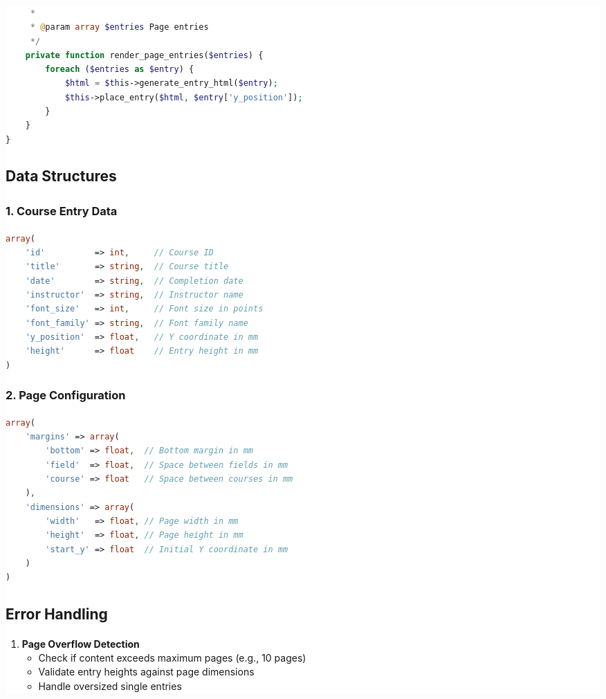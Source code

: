 ```php
     * 
     * @param array $entries Page entries
     */
    private function render_page_entries($entries) {
        foreach ($entries as $entry) {
            $html = $this->generate_entry_html($entry);
            $this->place_entry($html, $entry['y_position']);
        }
    }
}
```

## Data Structures

### 1. Course Entry Data
```php
array(
    'id'          => int,     // Course ID
    'title'       => string,  // Course title
    'date'        => string,  // Completion date
    'instructor'  => string,  // Instructor name
    'font_size'   => int,     // Font size in points
    'font_family' => string,  // Font family name
    'y_position'  => float,   // Y coordinate in mm
    'height'      => float    // Entry height in mm
)
```

### 2. Page Configuration
```php
array(
    'margins' => array(
        'bottom' => float,  // Bottom margin in mm
        'field'  => float,  // Space between fields in mm
        'course' => float   // Space between courses in mm
    ),
    'dimensions' => array(
        'width'   => float, // Page width in mm
        'height'  => float, // Page height in mm
        'start_y' => float  // Initial Y coordinate in mm
    )
)
```

## Error Handling

1. **Page Overflow Detection**
   - Check if content exceeds maximum pages (e.g., 10 pages)
   - Validate entry heights against page dimensions
   - Handle oversized single entries

